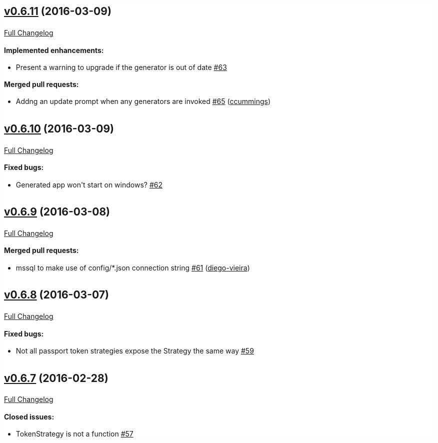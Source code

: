 ## [v0.6.11](https://github.com/feathersjs/generator-feathers/tree/v0.6.11) (2016-03-09)

[Full Changelog](https://github.com/feathersjs/generator-feathers/compare/v0.6.10...v0.6.11)

**Implemented enhancements:**

- Present a warning to upgrade if the generator is out of date [\#63](https://github.com/feathersjs/generator-feathers/issues/63)

**Merged pull requests:**

- Addng an update prompt when any generators are invoked [\#65](https://github.com/feathersjs/generator-feathers/pull/65) ([ccummings](https://github.com/ccummings))

## [v0.6.10](https://github.com/feathersjs/generator-feathers/tree/v0.6.10) (2016-03-09)

[Full Changelog](https://github.com/feathersjs/generator-feathers/compare/v0.6.9...v0.6.10)

**Fixed bugs:**

- Generated app won't start on windows? [\#62](https://github.com/feathersjs/generator-feathers/issues/62)

## [v0.6.9](https://github.com/feathersjs/generator-feathers/tree/v0.6.9) (2016-03-08)

[Full Changelog](https://github.com/feathersjs/generator-feathers/compare/v0.6.8...v0.6.9)

**Merged pull requests:**

- mssql to make use of config/\*.json connection string [\#61](https://github.com/feathersjs/generator-feathers/pull/61) ([diego-vieira](https://github.com/diego-vieira))

## [v0.6.8](https://github.com/feathersjs/generator-feathers/tree/v0.6.8) (2016-03-07)

[Full Changelog](https://github.com/feathersjs/generator-feathers/compare/v0.6.7...v0.6.8)

**Fixed bugs:**

- Not all passport token strategies expose the Strategy the same way [\#59](https://github.com/feathersjs/generator-feathers/issues/59)

## [v0.6.7](https://github.com/feathersjs/generator-feathers/tree/v0.6.7) (2016-02-28)

[Full Changelog](https://github.com/feathersjs/generator-feathers/compare/v0.6.6...v0.6.7)

**Closed issues:**

- TokenStrategy is not a function [\#57](https://github.com/feathersjs/generator-feathers/issues/57)
